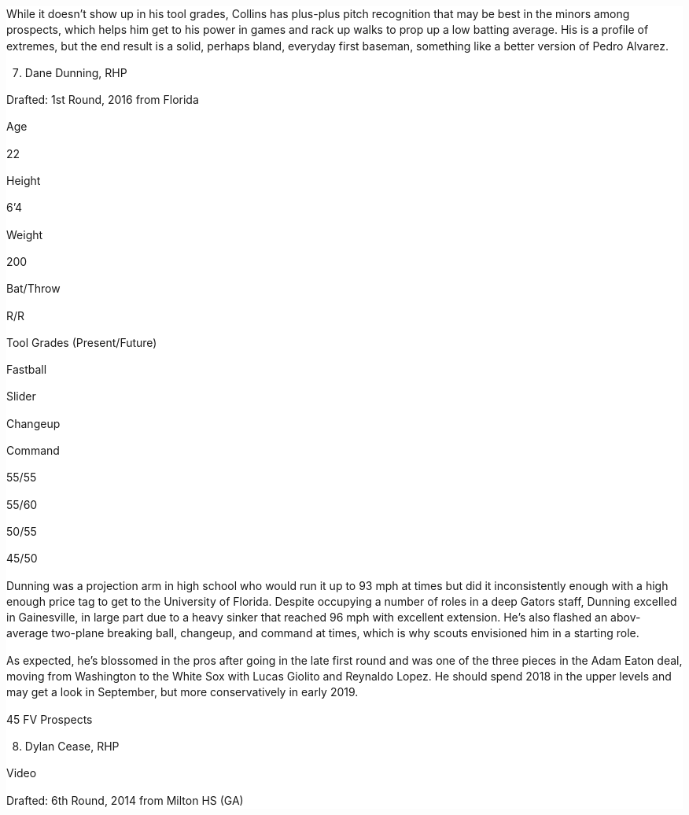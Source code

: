 While it doesn’t show up in his tool grades, Collins has plus-plus pitch recognition that may be best in the minors among prospects, which helps him get to his power in games and rack up walks to prop up a low batting average. His is a profile of extremes, but the end result is a solid, perhaps bland, everyday first baseman, something like a better version of Pedro Alvarez.

7. Dane Dunning, RHP

Drafted: 1st Round, 2016 from Florida

Age

22

Height

6’4

Weight

200

Bat/Throw

R/R

Tool Grades (Present/Future)

Fastball

Slider

Changeup

Command

55/55

55/60

50/55

45/50

Dunning was a projection arm in high school who would run it up to 93 mph at times but did it inconsistently enough with a high enough price tag to get to the University of Florida. Despite occupying a number of roles in a deep Gators staff, Dunning excelled in Gainesville, in large part due to a heavy sinker that reached 96 mph with excellent extension. He’s also flashed an abov- average two-plane breaking ball, changeup, and command at times, which is why scouts envisioned him in a starting role.

As expected, he’s blossomed in the pros after going in the late first round and was one of the three pieces in the Adam Eaton deal, moving from Washington to the White Sox with Lucas Giolito and Reynaldo Lopez. He should spend 2018 in the upper levels and may get a look in September, but more conservatively in early 2019.

45 FV Prospects

8. Dylan Cease, RHP

Video

Drafted: 6th Round, 2014 from Milton HS (GA)
